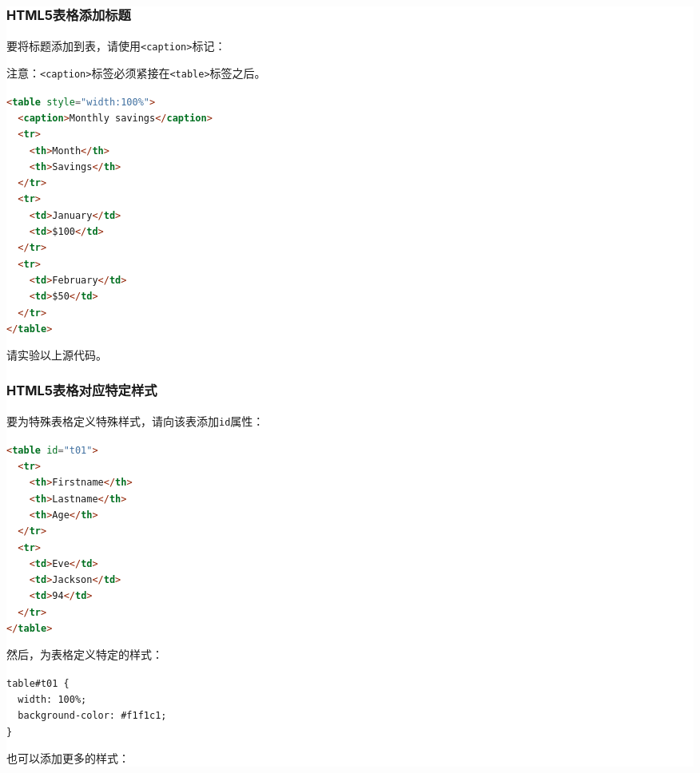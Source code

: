 ### HTML5表格添加标题

要将标题添加到表，请使用`<caption>`标记：

注意：`<caption>`标签必须紧接在`<table>`标签之后。

```html
<table style="width:100%">
  <caption>Monthly savings</caption>
  <tr>
    <th>Month</th>
    <th>Savings</th>
  </tr>
  <tr>
    <td>January</td>
    <td>$100</td>
  </tr>
  <tr>
    <td>February</td>
    <td>$50</td>
  </tr>
</table>
```
请实验以上源代码。

### HTML5表格对应特定样式

要为特殊表格定义特殊样式，请向该表添加`id`属性：

```html
<table id="t01">
  <tr>
    <th>Firstname</th>
    <th>Lastname</th>
    <th>Age</th>
  </tr>
  <tr>
    <td>Eve</td>
    <td>Jackson</td>
    <td>94</td>
  </tr>
</table>
```

然后，为表格定义特定的样式：

```style
table#t01 {
  width: 100%;
  background-color: #f1f1c1;
}
```

也可以添加更多的样式：
